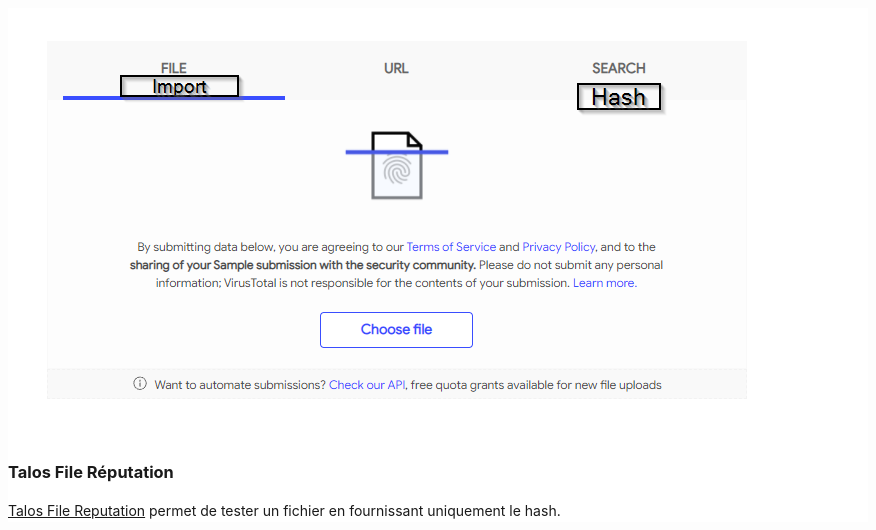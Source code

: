 ![Virustotal2](./Images/Virustotal2.png)

### Talos File Réputation 
[Talos File Reputation](https://talosintelligence.com/talos_file_reputation) permet de tester un fichier en fournissant uniquement le hash.
